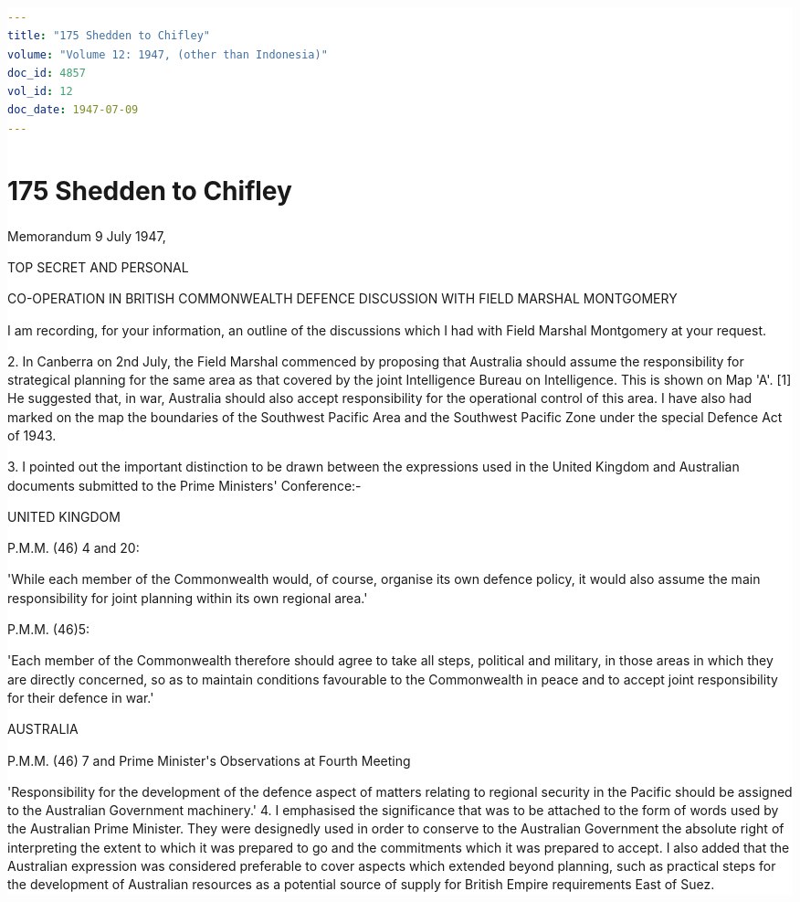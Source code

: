 ```yaml
---
title: "175 Shedden to Chifley"
volume: "Volume 12: 1947, (other than Indonesia)"
doc_id: 4857
vol_id: 12
doc_date: 1947-07-09
---
```


# 175 Shedden to Chifley

Memorandum 9 July 1947,

TOP SECRET AND PERSONAL

CO-OPERATION IN BRITISH COMMONWEALTH DEFENCE DISCUSSION WITH FIELD MARSHAL MONTGOMERY

I am recording, for your information, an outline of the discussions which I had with Field Marshal Montgomery at your request.

2\. In Canberra on 2nd July, the Field Marshal commenced by proposing that Australia should assume the responsibility for strategical planning for the same area as that covered by the joint Intelligence Bureau on Intelligence. This is shown on Map 'A'. [1] He suggested that, in war, Australia should also accept responsibility for the operational control of this area. I have also had marked on the map the boundaries of the Southwest Pacific Area and the Southwest Pacific Zone under the special Defence Act of 1943.

3\. I pointed out the important distinction to be drawn between the expressions used in the United Kingdom and Australian documents submitted to the Prime Ministers' Conference:-

UNITED KINGDOM

P.M.M. (46) 4 and 20:

'While each member of the Commonwealth would, of course, organise its own defence policy, it would also assume the main responsibility for joint planning within its own regional area.'

P.M.M. (46)5:

'Each member of the Commonwealth therefore should agree to take all steps, political and military, in those areas in which they are directly concerned, so as to maintain conditions favourable to the Commonwealth in peace and to accept joint responsibility for their defence in war.'

AUSTRALIA

P.M.M. (46) 7 and Prime Minister's Observations at Fourth Meeting

'Responsibility for the development of the defence aspect of matters relating to regional security in the Pacific should be assigned to the Australian Government machinery.' 4. I emphasised the significance that was to be attached to the form of words used by the Australian Prime Minister. They were designedly used in order to conserve to the Australian Government the absolute right of interpreting the extent to which it was prepared to go and the commitments which it was prepared to accept. I also added that the Australian expression was considered preferable to cover aspects which extended beyond planning, such as practical steps for the development of Australian resources as a potential source of supply for British Empire requirements East of Suez.
